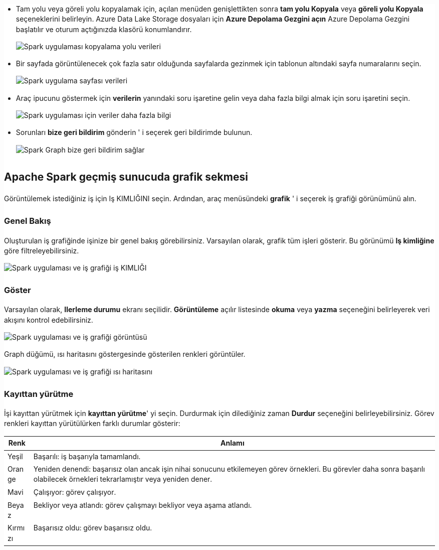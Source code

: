 * Tam yolu veya göreli yolu kopyalamak için, açılan menüden genişlettikten sonra **tam yolu Kopyala** veya **göreli yolu Kopyala** seçeneklerini belirleyin. Azure Data Lake Storage dosyaları için **Azure Depolama Gezgini açın** Azure Depolama Gezgini başlatılır ve oturum açtığınızda klasörü konumlandırır.

    ![Spark uygulaması kopyalama yolu verileri](./media/apache-spark-history-server/sparkui-data-copy-path.png)

* Bir sayfada görüntülenecek çok fazla satır olduğunda sayfalarda gezinmek için tablonun altındaki sayfa numaralarını seçin.

    ![Spark uygulama sayfası verileri](./media/apache-spark-history-server/apache-spark-data-page.png)

* Araç ipucunu göstermek için **verilerin** yanındaki soru işaretine gelin veya daha fazla bilgi almak için soru işaretini seçin.

    ![Spark uygulaması için veriler daha fazla bilgi](./media/apache-spark-history-server/sparkui-data-more-info.png)

* Sorunları **bize geri bildirim** gönderin ' i seçerek geri bildirimde bulunun.

    ![Spark Graph bize geri bildirim sağlar](./media/apache-spark-history-server/sparkui-graph-feedback.png)

## <a name="graph-tab-in-apache-spark-history-server"></a>Apache Spark geçmiş sunucuda grafik sekmesi

Görüntülemek istediğiniz iş için Iş KIMLIĞINI seçin. Ardından, araç menüsündeki **grafik** ' i seçerek iş grafiği görünümünü alın.

### <a name="overview"></a>Genel Bakış

Oluşturulan iş grafiğinde işinize bir genel bakış görebilirsiniz. Varsayılan olarak, grafik tüm işleri gösterir. Bu görünümü **Iş kimliğine** göre filtreleyebilirsiniz.

![Spark uygulaması ve iş grafiği iş KIMLIĞI](./media/apache-spark-history-server/apache-spark-graph-jobid.png)

### <a name="display"></a>Göster

Varsayılan olarak, **Ilerleme durumu** ekranı seçilidir. **Görüntüleme** açılır listesinde **okuma** veya **yazma** seçeneğini belirleyerek veri akışını kontrol edebilirsiniz.

![Spark uygulaması ve iş grafiği görüntüsü](./media/apache-spark-history-server/sparkui-graph-display.png)

Graph düğümü, ısı haritasını göstergesinde gösterilen renkleri görüntüler.

![Spark uygulaması ve iş grafiği ısı haritasını](./media/apache-spark-history-server/sparkui-graph-heatmap.png)

### <a name="playback"></a>Kayıttan yürütme

İşi kayıttan yürütmek için **kayıttan yürütme**' yi seçin. Durdurmak için dilediğiniz zaman **Durdur** seçeneğini belirleyebilirsiniz. Görev renkleri kayıttan yürütülürken farklı durumlar gösterir:

|Renk|Anlamı|
|-|-|
|Yeşil|Başarılı: iş başarıyla tamamlandı.|
|Orange|Yeniden denendi: başarısız olan ancak işin nihai sonucunu etkilemeyen görev örnekleri. Bu görevler daha sonra başarılı olabilecek örnekleri tekrarlamıştır veya yeniden dener.|
|Mavi|Çalışıyor: görev çalışıyor.|
|Beyaz|Bekliyor veya atlandı: görev çalışmayı bekliyor veya aşama atlandı.|
|Kırmızı|Başarısız oldu: görev başarısız oldu.|
